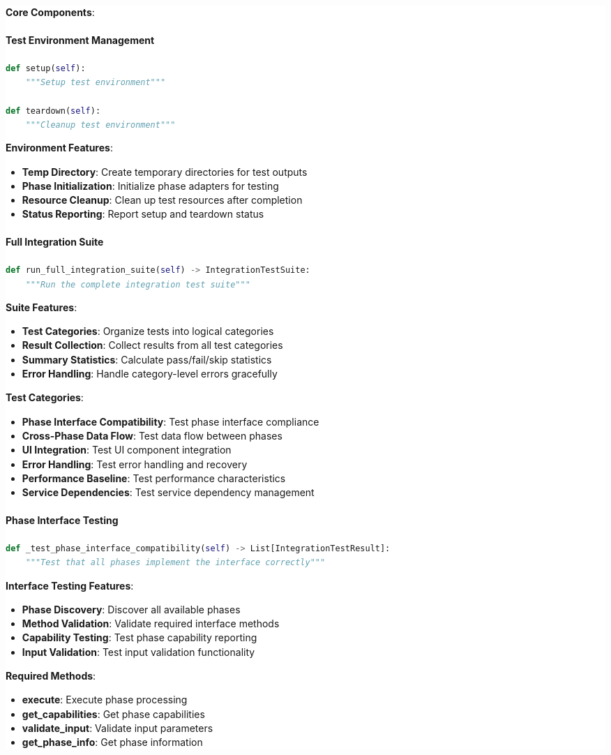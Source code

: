 **Core Components**:

#### Test Environment Management
```python
def setup(self):
    """Setup test environment"""

def teardown(self):
    """Cleanup test environment"""
```

**Environment Features**:
- **Temp Directory**: Create temporary directories for test outputs
- **Phase Initialization**: Initialize phase adapters for testing
- **Resource Cleanup**: Clean up test resources after completion
- **Status Reporting**: Report setup and teardown status

#### Full Integration Suite
```python
def run_full_integration_suite(self) -> IntegrationTestSuite:
    """Run the complete integration test suite"""
```

**Suite Features**:
- **Test Categories**: Organize tests into logical categories
- **Result Collection**: Collect results from all test categories
- **Summary Statistics**: Calculate pass/fail/skip statistics
- **Error Handling**: Handle category-level errors gracefully

**Test Categories**:
- **Phase Interface Compatibility**: Test phase interface compliance
- **Cross-Phase Data Flow**: Test data flow between phases
- **UI Integration**: Test UI component integration
- **Error Handling**: Test error handling and recovery
- **Performance Baseline**: Test performance characteristics
- **Service Dependencies**: Test service dependency management

#### Phase Interface Testing
```python
def _test_phase_interface_compatibility(self) -> List[IntegrationTestResult]:
    """Test that all phases implement the interface correctly"""
```

**Interface Testing Features**:
- **Phase Discovery**: Discover all available phases
- **Method Validation**: Validate required interface methods
- **Capability Testing**: Test phase capability reporting
- **Input Validation**: Test input validation functionality

**Required Methods**:
- **execute**: Execute phase processing
- **get_capabilities**: Get phase capabilities
- **validate_input**: Validate input parameters
- **get_phase_info**: Get phase information
